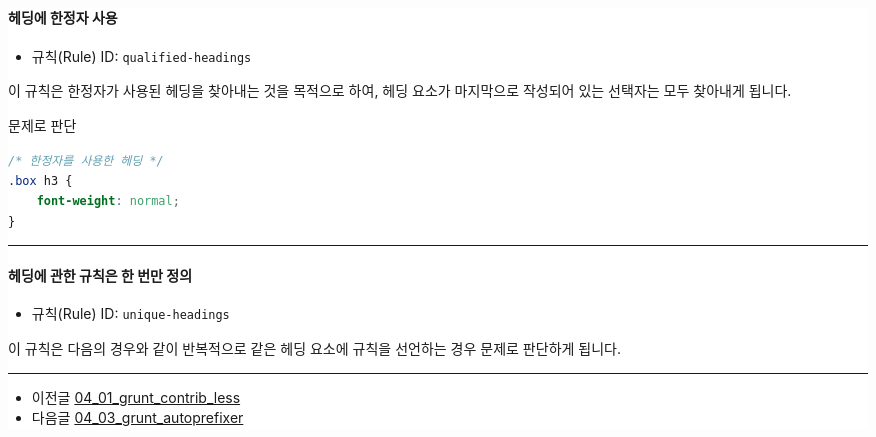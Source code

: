 #### 헤딩에 한정자 사용 


- 규칙(Rule) ID: `qualified-headings`

이 규칙은 한정자가 사용된 헤딩을 찾아내는 것을 목적으로 하여, 헤딩 요소가 마지막으로 작성되어 있는 선택자는 모두 찾아내게 됩니다.

문제로 판단

```css
/* 한정자를 사용한 헤딩 */
.box h3 {
    font-weight: normal;
}
```

*****

#### 헤딩에 관한 규칙은 한 번만 정의 

- 규칙(Rule) ID: `unique-headings`

이 규칙은 다음의 경우와 같이 반복적으로 같은 헤딩 요소에 규칙을 선언하는 경우 문제로 판단하게 됩니다.




***

- 이전글 [04_01_grunt_contrib_less](04_01_grunt_contrib_less.md)
- 다음글 [04_03_grunt_autoprefixer](04_03_grunt_autoprefixer.md)

